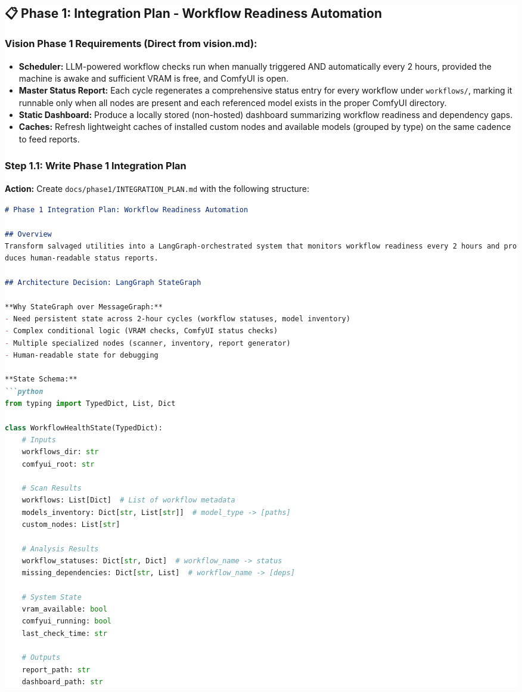 
## 📋 Phase 1: Integration Plan - Workflow Readiness Automation

### Vision Phase 1 Requirements (Direct from vision.md):

- **Scheduler:** LLM-powered workflow checks run when manually triggered AND automatically every 2 hours, provided the machine is awake and sufficient VRAM is free, and ComfyUI is open.
- **Master Status Report:** Each cycle regenerates a comprehensive status entry for every workflow under `workflows/`, marking it runnable only when all nodes are present and each referenced model exists in the proper ComfyUI directory.
- **Static Dashboard:** Produce a locally stored (non-hosted) dashboard summarizing workflow readiness and dependency gaps.
- **Caches:** Refresh lightweight caches of installed custom nodes and available models (grouped by type) on the same cadence to feed reports.

### Step 1.1: Write Phase 1 Integration Plan

**Action:** Create `docs/phase1/INTEGRATION_PLAN.md` with the following structure:

```markdown
# Phase 1 Integration Plan: Workflow Readiness Automation

## Overview
Transform salvaged utilities into a LangGraph-orchestrated system that monitors workflow readiness every 2 hours and produces human-readable status reports.

## Architecture Decision: LangGraph StateGraph

**Why StateGraph over MessageGraph:**
- Need persistent state across 2-hour cycles (workflow statuses, model inventory)
- Complex conditional logic (VRAM checks, ComfyUI status checks)
- Multiple specialized nodes (scanner, inventory, report generator)
- Human-readable state for debugging

**State Schema:**
```python
from typing import TypedDict, List, Dict

class WorkflowHealthState(TypedDict):
    # Inputs
    workflows_dir: str
    comfyui_root: str
    
    # Scan Results
    workflows: List[Dict]  # List of workflow metadata
    models_inventory: Dict[str, List[str]]  # model_type -> [paths]
    custom_nodes: List[str]
    
    # Analysis Results
    workflow_statuses: Dict[str, Dict]  # workflow_name -> status
    missing_dependencies: Dict[str, List]  # workflow_name -> [deps]
    
    # System State
    vram_available: bool
    comfyui_running: bool
    last_check_time: str
    
    # Outputs
    report_path: str
    dashboard_path: str
```
